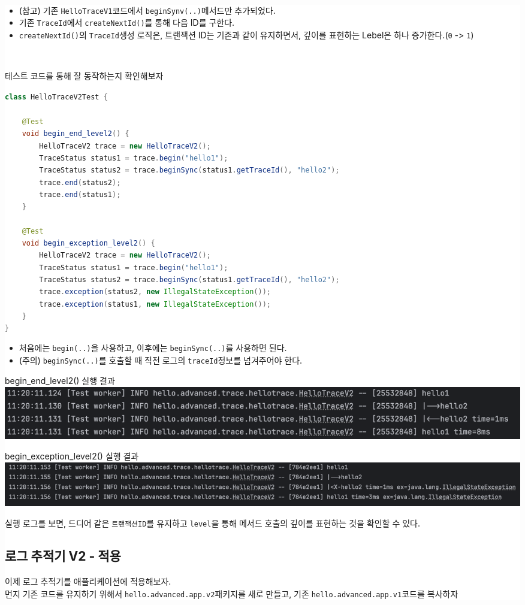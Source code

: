 - (참고) 기존 `HelloTraceV1`코드에서 `beginSynv(..)`메서드만 추가되었다.
- 기존 `TraceId`에서 `createNextId()`를 통해 다음 ID를 구한다.
- `createNextId()`의 `TraceId`생성 로직은, 트랜잭션 ID는 기존과 같이 유지하면서, 깊이를 표현하는 Lebel은 하나 증가한다.(`0` -> `1`)

<br>

테스트 코드를 통해 잘 동작하는지 확인해보자

```java
class HelloTraceV2Test {

    @Test
    void begin_end_level2() {
        HelloTraceV2 trace = new HelloTraceV2();
        TraceStatus status1 = trace.begin("hello1");
        TraceStatus status2 = trace.beginSync(status1.getTraceId(), "hello2");
        trace.end(status2);
        trace.end(status1);
    }

    @Test
    void begin_exception_level2() {
        HelloTraceV2 trace = new HelloTraceV2();
        TraceStatus status1 = trace.begin("hello1");
        TraceStatus status2 = trace.beginSync(status1.getTraceId(), "hello2");
        trace.exception(status2, new IllegalStateException());
        trace.exception(status1, new IllegalStateException());
    }
}
```

- 처음에는 `begin(..)`을 사용하고, 이후에는 `beginSync(..)`를 사용하면 된다.
- (주의) `beginSync(..)`를 호출할 때 직전 로그의 `traceId`정보를 넘겨주어야 한다.

begin_end_level2() 실행 결과<br>
<img src="./imgs/begin_end_level2.png"><br>

begin_exception_level2() 실행 결과<br>
<img src="./imgs/begin_exception_level2.png"><br>

실행 로그를 보면, 드디어 같은 `트랜잭션ID`를 유지하고 `level`을 통해 메서드 호출의 깊이를 표현하는 것을 확인할 수 있다.

## 로그 추적기 V2 - 적용

이제 로그 추적기를 애플리케이션에 적용해보자.<br>먼지 기존 코드를 유지하기 위해서 `hello.advanced.app.v2`패키지를 새로 만들고, 기존 `hello.advanced.app.v1`코드를 복사하자

